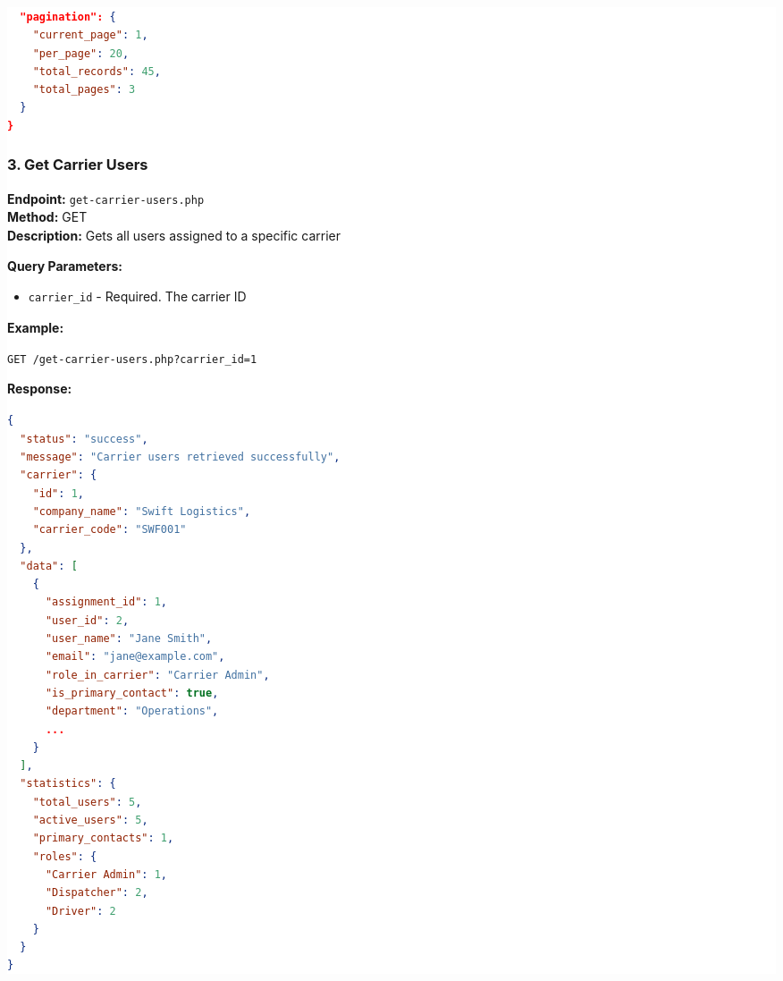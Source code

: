 ```json
  "pagination": {
    "current_page": 1,
    "per_page": 20,
    "total_records": 45,
    "total_pages": 3
  }
}
```

### 3. Get Carrier Users
**Endpoint:** `get-carrier-users.php`  
**Method:** GET  
**Description:** Gets all users assigned to a specific carrier

**Query Parameters:**
- `carrier_id` - Required. The carrier ID

**Example:**
```
GET /get-carrier-users.php?carrier_id=1
```

**Response:**
```json
{
  "status": "success",
  "message": "Carrier users retrieved successfully",
  "carrier": {
    "id": 1,
    "company_name": "Swift Logistics",
    "carrier_code": "SWF001"
  },
  "data": [
    {
      "assignment_id": 1,
      "user_id": 2,
      "user_name": "Jane Smith",
      "email": "jane@example.com",
      "role_in_carrier": "Carrier Admin",
      "is_primary_contact": true,
      "department": "Operations",
      ...
    }
  ],
  "statistics": {
    "total_users": 5,
    "active_users": 5,
    "primary_contacts": 1,
    "roles": {
      "Carrier Admin": 1,
      "Dispatcher": 2,
      "Driver": 2
    }
  }
}
```
